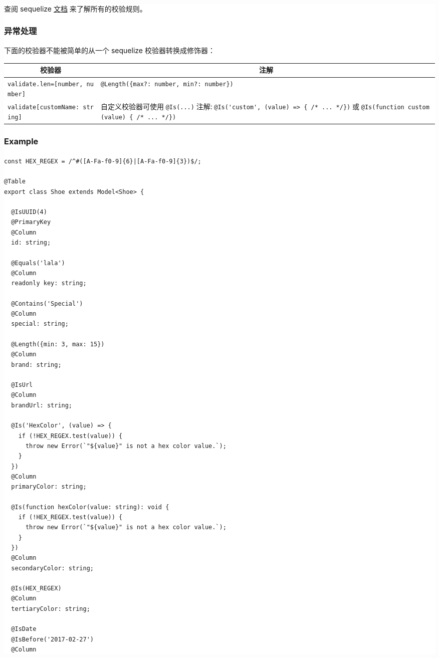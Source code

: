 查阅 sequelize [文档](https://sequelize.org/v5/manual/models-definition.html#validations) 来了解所有的校验规则。

### 异常处理

下面的校验器不能被简单的从一个 sequelize 校验器转换成修饰器：

| 校验器                          | 注解                                                         |
| ------------------------------- | ------------------------------------------------------------ |
| `validate.len=[number, number]` | `@Length({max?: number, min?: number})`                      |
| `validate[customName: string]`  | 自定义校验器可使用 `@Is(...)` 注解: `@Is('custom', (value) => { /* ... */})` 或 `@Is(function custom(value) { /* ... */})` |

### Example

```
const HEX_REGEX = /^#([A-Fa-f0-9]{6}|[A-Fa-f0-9]{3})$/;

@Table
export class Shoe extends Model<Shoe> {

  @IsUUID(4)
  @PrimaryKey
  @Column
  id: string;

  @Equals('lala')
  @Column
  readonly key: string;

  @Contains('Special')
  @Column
  special: string;

  @Length({min: 3, max: 15})
  @Column
  brand: string;

  @IsUrl
  @Column
  brandUrl: string;

  @Is('HexColor', (value) => {
    if (!HEX_REGEX.test(value)) {
      throw new Error(`"${value}" is not a hex color value.`);
    }
  })
  @Column
  primaryColor: string;

  @Is(function hexColor(value: string): void {
    if (!HEX_REGEX.test(value)) {
      throw new Error(`"${value}" is not a hex color value.`);
    }
  })
  @Column
  secondaryColor: string;

  @Is(HEX_REGEX)
  @Column
  tertiaryColor: string;

  @IsDate
  @IsBefore('2017-02-27')
  @Column
```